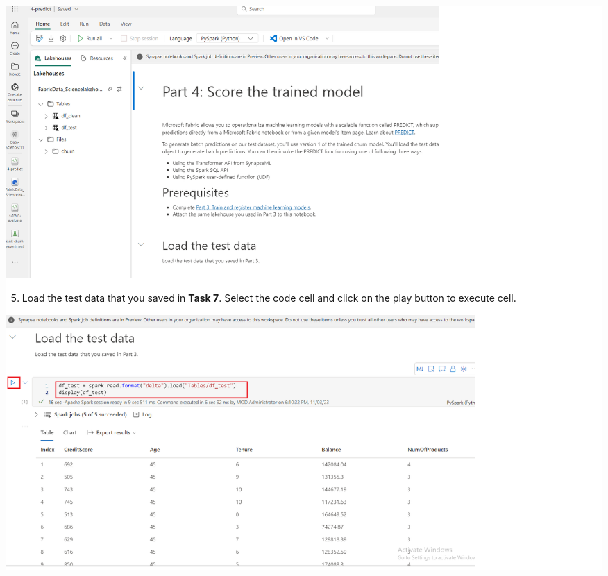 <img src="./media/image89.png" style="width:6.5in;height:4.08889in"
alt="A screenshot of a computer Description automatically generated" />

5.  Load the test data that you saved in **Task 7**. Select the code
    cell and click on the play button to execute cell.

<img src="./media/image90.png"
style="width:7.05203in;height:3.77917in" />
